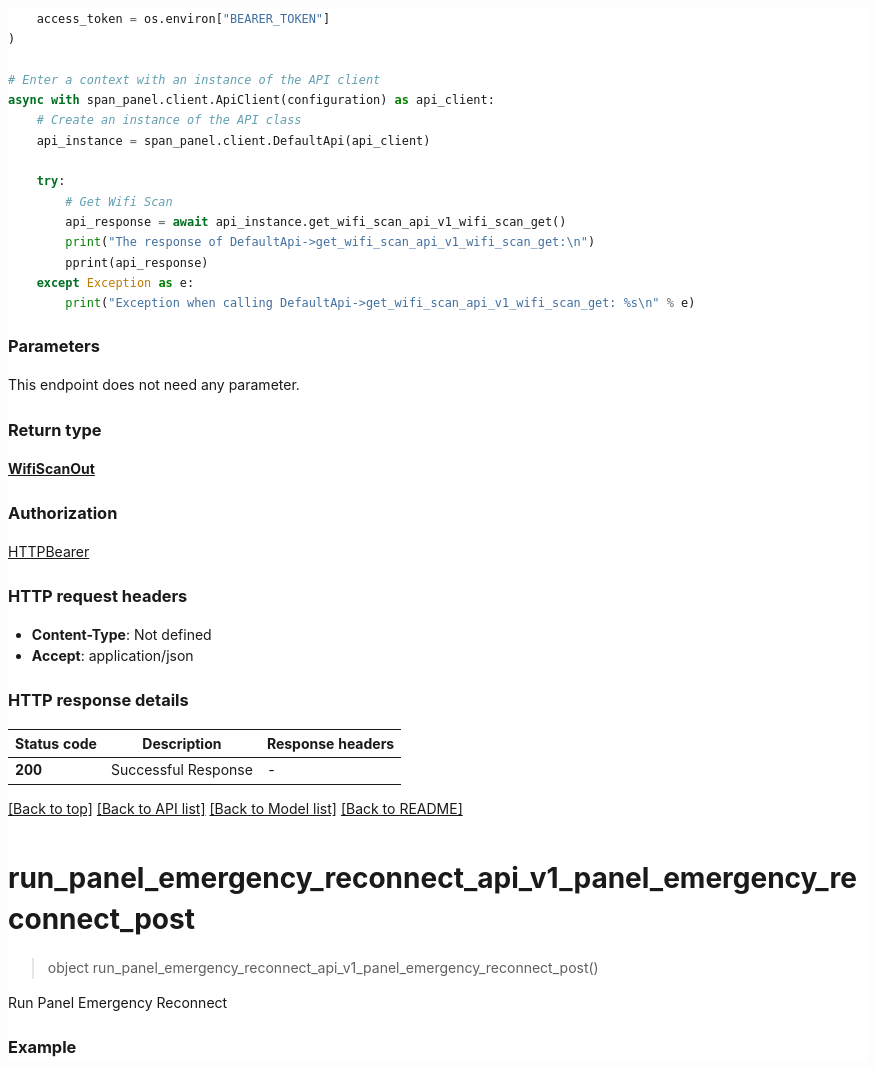 ```python
    access_token = os.environ["BEARER_TOKEN"]
)

# Enter a context with an instance of the API client
async with span_panel.client.ApiClient(configuration) as api_client:
    # Create an instance of the API class
    api_instance = span_panel.client.DefaultApi(api_client)

    try:
        # Get Wifi Scan
        api_response = await api_instance.get_wifi_scan_api_v1_wifi_scan_get()
        print("The response of DefaultApi->get_wifi_scan_api_v1_wifi_scan_get:\n")
        pprint(api_response)
    except Exception as e:
        print("Exception when calling DefaultApi->get_wifi_scan_api_v1_wifi_scan_get: %s\n" % e)
```



### Parameters
This endpoint does not need any parameter.

### Return type

[**WifiScanOut**](WifiScanOut.md)

### Authorization

[HTTPBearer](../README.md#HTTPBearer)

### HTTP request headers

 - **Content-Type**: Not defined
 - **Accept**: application/json

### HTTP response details
| Status code | Description | Response headers |
|-------------|-------------|------------------|
**200** | Successful Response |  -  |

[[Back to top]](#) [[Back to API list]](../README.md#documentation-for-api-endpoints) [[Back to Model list]](../README.md#documentation-for-models) [[Back to README]](../README.md)

# **run_panel_emergency_reconnect_api_v1_panel_emergency_reconnect_post**
> object run_panel_emergency_reconnect_api_v1_panel_emergency_reconnect_post()

Run Panel Emergency Reconnect

### Example
